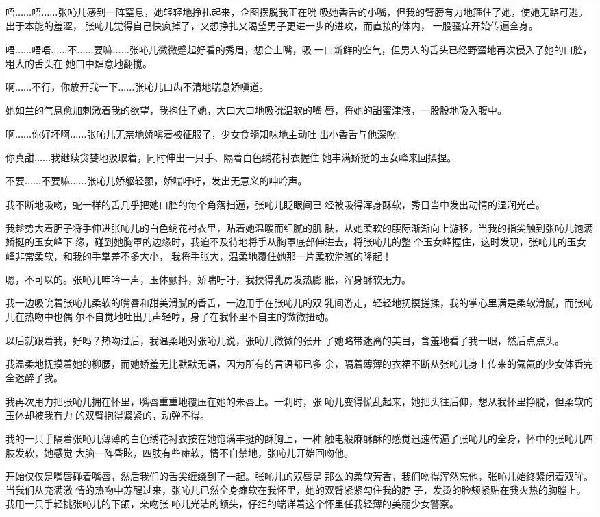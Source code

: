 唔……唔……张吣儿感到一阵窒息，她轻轻地挣扎起来，企图摆脱我正在吮
吸她香舌的小嘴，但我的臂膀有力地箍住了她，使她无路可逃。出于本能的羞涩，
张吣儿觉得自己快疯掉了，又想挣扎又渴望男子更进一步的进攻，而直接的体内，
一股骚痒开始传遍全身。

唔……唔唔……不……要嘛……张吣儿微微蹙起好看的秀眉，想合上嘴，吸
一口新鲜的空气，但男人的舌头已经野蛮地再次侵入了她的口腔，粗大的舌头在
她口中肆意地翻搅。

啊……不行，你放开我一下……张吣儿口齿不清地喘息娇嗔道。

她如兰的气息愈加刺激着我的欲望，我抱住了她，大口大口地吸吮温软的嘴
唇，将她的甜蜜津液，一股股地吸入腹中。

啊……你好坏啊……张吣儿无奈地娇嗔着被征服了，少女食髓知味地主动吐
出小香舌与他深吻。

你真甜……我继续贪婪地汲取着，同时伸出一只手、隔着白色绣花衬衣握住
她丰满娇挺的玉女峰来回揉捏。

不要……不要嘛……张吣儿娇躯轻颤，娇喘吁吁，发出无意义的呻吟声。

我不断地吸吻，蛇一样的舌几乎把她口腔的每个角落扫遍，张吣儿眨眼间已
经被吸得浑身酥软，秀目当中发出动情的湿润光芒。

我趁势大着胆子将手伸进张吣儿的白色绣花衬衣里，贴着她温暖而细腻的肌
肤，从她柔软的腰际渐渐向上游移，当我的指尖触到张吣儿饱满娇挺的玉女峰下
缘，碰到她胸罩的边缘时，我迫不及待地将手从胸罩底部伸进去，将张吣儿的整
个玉女峰握住，这时发现，张吣儿的玉女峰非常柔软，和我的手掌差不多大小，
我将手张大，温柔地覆住她那一片柔软滑腻的隆起！

嗯，不可以的。张吣儿呻吟一声，玉体颤抖，娇喘吁吁，我摸得乳房发热膨
胀，浑身酥软无力。

我一边吸吮着张吣儿柔软的嘴唇和甜美滑腻的香舌，一边用手在张吣儿的双
乳间游走，轻轻地抚摸搓揉，我的掌心里满是柔软滑腻，而张吣儿在热吻中也偶
尔不自觉地吐出几声轻哼，身子在我怀里不自主的微微扭动。

以后就跟着我，好吗？热吻过后，我温柔地对张吣儿说，张吣儿微微的张开
了她略带迷离的美目，含羞地看了我一眼，然后点点头。

我温柔地抚摸着她的柳腰，而她娇羞无比默默无语，因为所有的言语都已多
余，隔着薄薄的衣裙不断从张吣儿身上传来的氤氤的少女体香完全迷醉了我。

我再次用力把张吣儿拥在怀里，嘴唇重重地覆压在她的朱唇上。一刹时，张
吣儿变得慌乱起来，她把头往后仰，想从我怀里挣脱，但柔软的玉体却被我有力
的双臂抱得紧紧的，动弹不得。

我的一只手隔着张吣儿薄薄的白色绣花衬衣按在她饱满丰挺的酥胸上，一种
触电般麻酥酥的感觉迅速传遍了张吣儿的全身，怀中的张吣儿四肢发软，她感觉
大脑一阵昏眩，四肢有些瘫软，情不自禁地，张吣儿开始回吻他。

开始仅仅是嘴唇碰着嘴唇，然后我们的舌尖缠绕到了一起。张吣儿的双唇是
那么的柔软芳香，我们吻得浑然忘他，张吣儿始终紧闭着双眸。当我们从充满激
情的热吻中苏醒过来，张吣儿已然全身瘫软在我怀里，她的双臂紧紧勾住我的脖
子，发烫的脸颊紧贴在我火热的胸膛上。我用一只手轻挑张吣儿的下颌，亲吻张
吣儿光洁的额头，仔细的端详着这个怀里任我轻薄的美丽少女警察。
